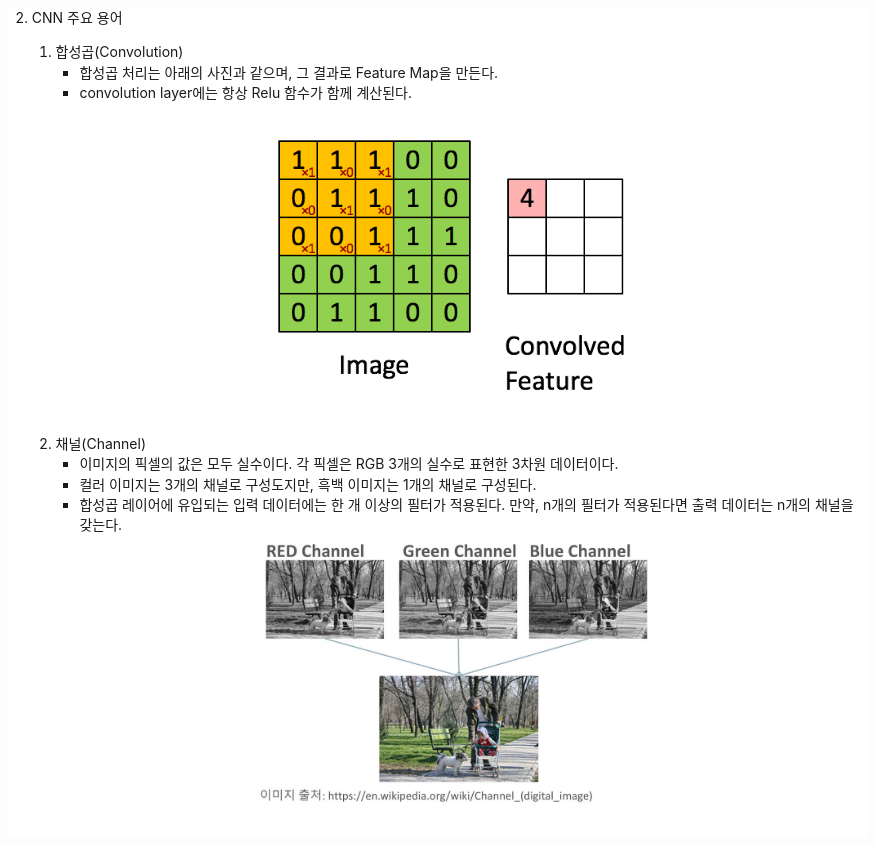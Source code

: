 2. CNN 주요 용어
    1) 합성곱(Convolution)
       - 합성곱 처리는 아래의 사진과 같으며, 그 결과로 Feature Map을 만든다.
       - convolution layer에는 항상 Relu 함수가 함께 계산된다.
       
    <center><img src="/assets/images/deeplearning/68.gif" width="50%"></center><br>    

    2) 채널(Channel)
       - 이미지의 픽셀의 값은 모두 실수이다. 각 픽셀은 RGB 3개의 실수로 표현한 3차원 데이터이다.
       - 컬러 이미지는 3개의 채널로 구성도지만, 흑백 이미지는 1개의 채널로 구성된다.
       - 합성곱 레이어에 유입되는 입력 데이터에는 한 개 이상의 필터가 적용된다. 만약, n개의 필터가 적용된다면 출력 데이터는 n개의 채널을 갖는다.

    <center><img src="/assets/images/deeplearning/69.jpg" width="50%"></center><br>
    